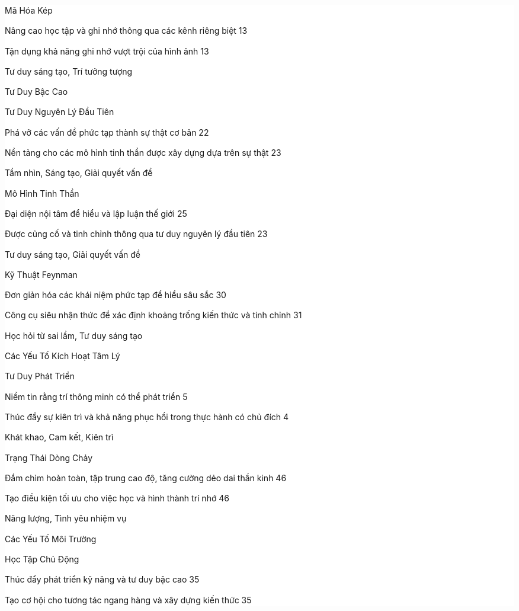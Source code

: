 Mã Hóa Kép

Nâng cao học tập và ghi nhớ thông qua các kênh riêng biệt 13

Tận dụng khả năng ghi nhớ vượt trội của hình ảnh 13

Tư duy sáng tạo, Trí tưởng tượng

Tư Duy Bậc Cao

Tư Duy Nguyên Lý Đầu Tiên

Phá vỡ các vấn đề phức tạp thành sự thật cơ bản 22

Nền tảng cho các mô hình tinh thần được xây dựng dựa trên sự thật 23

Tầm nhìn, Sáng tạo, Giải quyết vấn đề

  
  

Mô Hình Tinh Thần

Đại diện nội tâm để hiểu và lập luận thế giới 25

Được củng cố và tinh chỉnh thông qua tư duy nguyên lý đầu tiên 23

Tư duy sáng tạo, Giải quyết vấn đề

  
  

Kỹ Thuật Feynman

Đơn giản hóa các khái niệm phức tạp để hiểu sâu sắc 30

Công cụ siêu nhận thức để xác định khoảng trống kiến thức và tinh chỉnh 31

Học hỏi từ sai lầm, Tư duy sáng tạo

Các Yếu Tố Kích Hoạt Tâm Lý

Tư Duy Phát Triển

Niềm tin rằng trí thông minh có thể phát triển 5

Thúc đẩy sự kiên trì và khả năng phục hồi trong thực hành có chủ đích 4

Khát khao, Cam kết, Kiên trì

  
  

Trạng Thái Dòng Chảy

Đắm chìm hoàn toàn, tập trung cao độ, tăng cường dẻo dai thần kinh 46

Tạo điều kiện tối ưu cho việc học và hình thành trí nhớ 46

Năng lượng, Tình yêu nhiệm vụ

Các Yếu Tố Môi Trường

Học Tập Chủ Động

Thúc đẩy phát triển kỹ năng và tư duy bậc cao 35

Tạo cơ hội cho tương tác ngang hàng và xây dựng kiến thức 35
